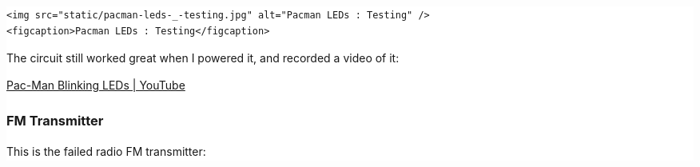     <img src="static/pacman-leds-_-testing.jpg" alt="Pacman LEDs : Testing" />
    <figcaption>Pacman LEDs : Testing</figcaption>
</figure>

The circuit still worked great when I powered it, and recorded a video of it:

[Pac-Man Blinking LEDs \| YouTube](https://youtu.be/JaW0Abg1qe8)

### FM Transmitter

This is the failed radio FM transmitter:

<figure>